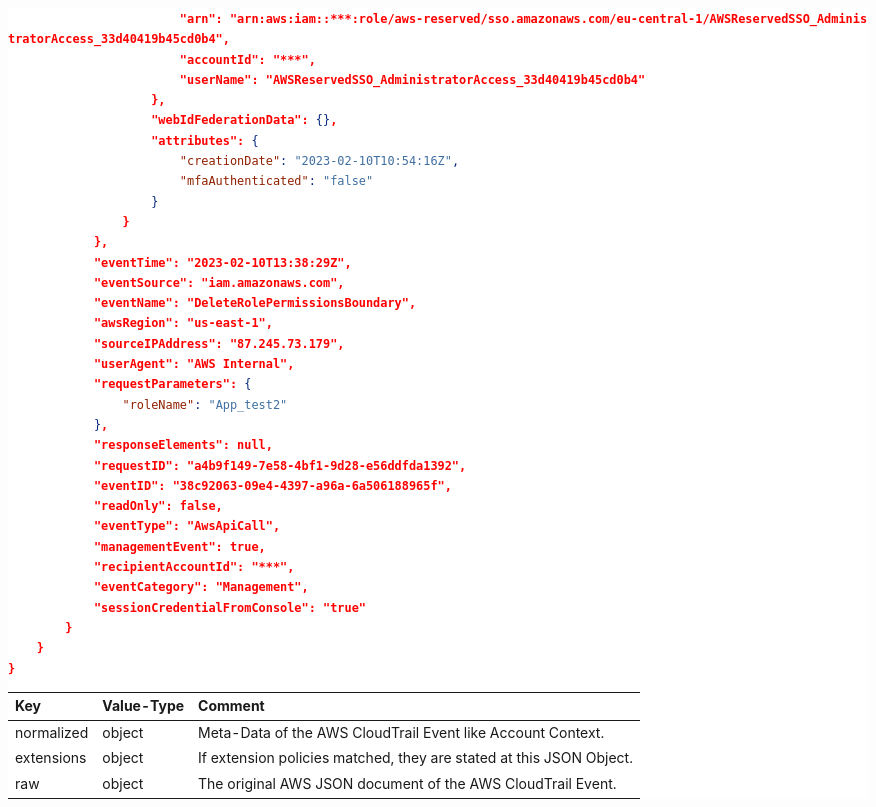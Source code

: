 ```json {linenos=table,hl_lines=[],linenostart=50}
                        "arn": "arn:aws:iam::***:role/aws-reserved/sso.amazonaws.com/eu-central-1/AWSReservedSSO_AdministratorAccess_33d40419b45cd0b4",
                        "accountId": "***",
                        "userName": "AWSReservedSSO_AdministratorAccess_33d40419b45cd0b4"
                    },
                    "webIdFederationData": {},
                    "attributes": {
                        "creationDate": "2023-02-10T10:54:16Z",
                        "mfaAuthenticated": "false"
                    }
                }
            },
            "eventTime": "2023-02-10T13:38:29Z",
            "eventSource": "iam.amazonaws.com",
            "eventName": "DeleteRolePermissionsBoundary",
            "awsRegion": "us-east-1",
            "sourceIPAddress": "87.245.73.179",
            "userAgent": "AWS Internal",
            "requestParameters": {
                "roleName": "App_test2"
            },
            "responseElements": null,
            "requestID": "a4b9f149-7e58-4bf1-9d28-e56ddfda1392",
            "eventID": "38c92063-09e4-4397-a96a-6a506188965f",
            "readOnly": false,
            "eventType": "AwsApiCall",
            "managementEvent": true,
            "recipientAccountId": "***",
            "eventCategory": "Management",
            "sessionCredentialFromConsole": "true"
        }
    }
}
```

| Key         | Value-Type | Comment |
| :---        | :---  | :---  |
| normalized  | object | Meta-Data of the AWS CloudTrail Event like Account Context. |
| extensions  | object | If extension policies matched, they are stated at this JSON Object. |
| raw         | object | The original AWS JSON document of the AWS CloudTrail Event. |


[nuvibit-shield]: https://img.shields.io/badge/maintained%20by-nuvibit.com-%235849a6.svg?style=flat&color=1c83ba
[nuvibit-url]: https://nuvibit.com
[nuvibit-copyright-shield]: https://img.shields.io/badge/copyright%20by-nuvibit.com-%235849a6.svg?style=flat&color=1c83ba